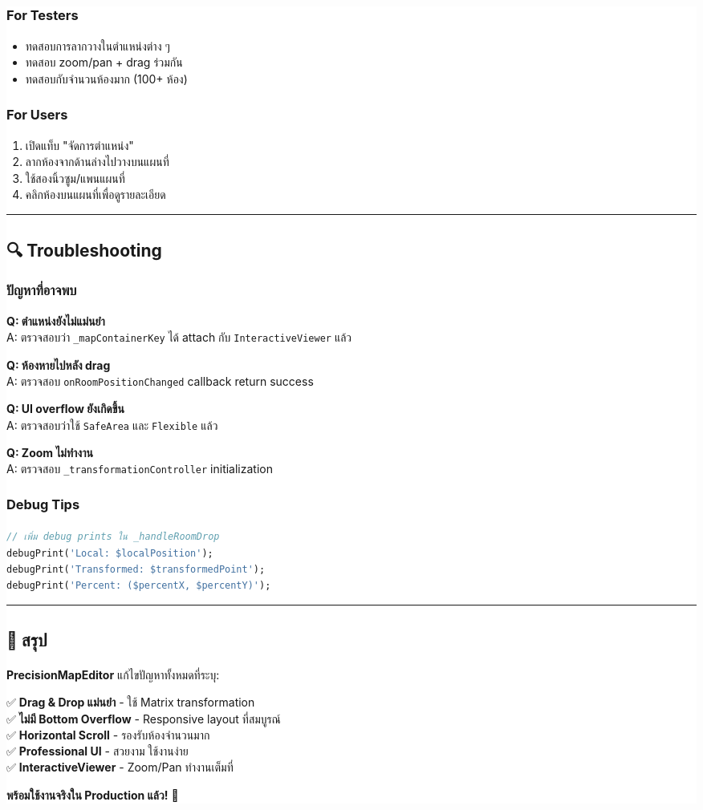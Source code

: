 ### **For Testers**
- ทดสอบการลากวางในตำแหน่งต่าง ๆ
- ทดสอบ zoom/pan + drag ร่วมกัน
- ทดสอบกับจำนวนห้องมาก (100+ ห้อง)

### **For Users**
1. เปิดแท็บ "จัดการตำแหน่ง"
2. ลากห้องจากด้านล่างไปวางบนแผนที่
3. ใช้สองนิ้วซูม/แพนแผนที่
4. คลิกห้องบนแผนที่เพื่อดูรายละเอียด

---

## 🔍 Troubleshooting

### **ปัญหาที่อาจพบ**

**Q: ตำแหน่งยังไม่แม่นยำ**  
A: ตรวจสอบว่า `_mapContainerKey` ได้ attach กับ `InteractiveViewer` แล้ว

**Q: ห้องหายไปหลัง drag**  
A: ตรวจสอบ `onRoomPositionChanged` callback return success

**Q: UI overflow ยังเกิดขึ้น**  
A: ตรวจสอบว่าใช้ `SafeArea` และ `Flexible` แล้ว

**Q: Zoom ไม่ทำงาน**  
A: ตรวจสอบ `_transformationController` initialization

### **Debug Tips**
```dart
// เพิ่ม debug prints ใน _handleRoomDrop
debugPrint('Local: $localPosition');
debugPrint('Transformed: $transformedPoint'); 
debugPrint('Percent: ($percentX, $percentY)');
```

---

## 🎉 **สรุป**

**PrecisionMapEditor** แก้ไขปัญหาทั้งหมดที่ระบุ:

✅ **Drag & Drop แม่นยำ** - ใช้ Matrix transformation  
✅ **ไม่มี Bottom Overflow** - Responsive layout ที่สมบูรณ์  
✅ **Horizontal Scroll** - รองรับห้องจำนวนมาก  
✅ **Professional UI** - สวยงาม ใช้งานง่าย  
✅ **InteractiveViewer** - Zoom/Pan ทำงานเต็มที่  

**พร้อมใช้งานจริงใน Production แล้ว!** 🚀